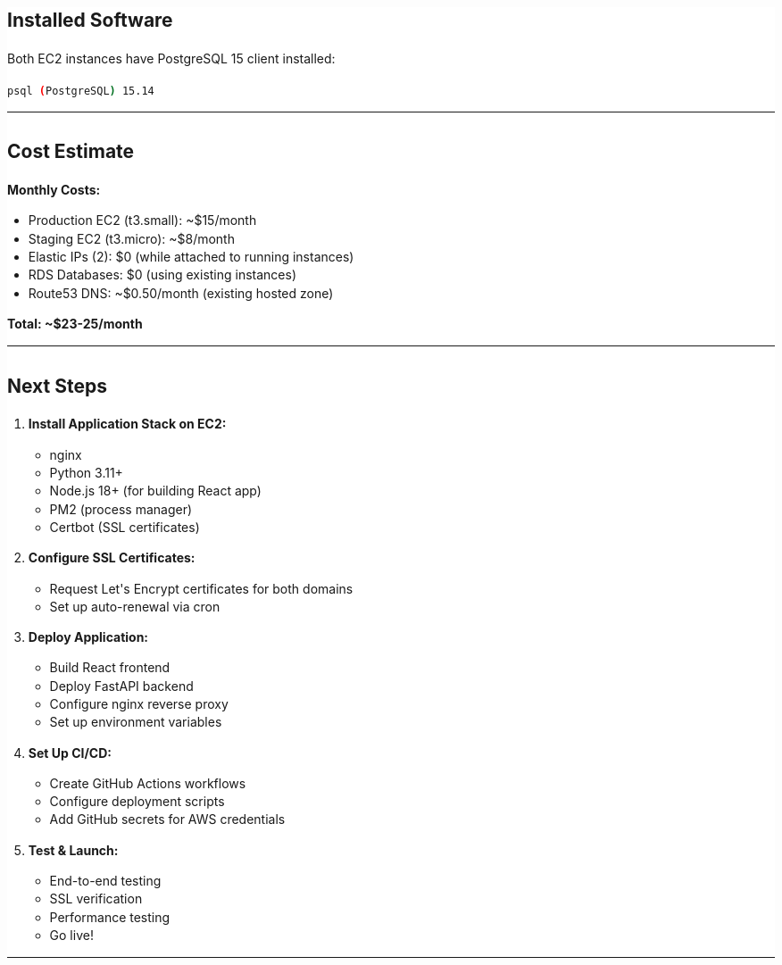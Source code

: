 
## Installed Software

Both EC2 instances have PostgreSQL 15 client installed:
```bash
psql (PostgreSQL) 15.14
```

---

## Cost Estimate

**Monthly Costs:**
- Production EC2 (t3.small): ~$15/month
- Staging EC2 (t3.micro): ~$8/month
- Elastic IPs (2): $0 (while attached to running instances)
- RDS Databases: $0 (using existing instances)
- Route53 DNS: ~$0.50/month (existing hosted zone)

**Total: ~$23-25/month**

---

## Next Steps

1. **Install Application Stack on EC2:**
   - nginx
   - Python 3.11+
   - Node.js 18+ (for building React app)
   - PM2 (process manager)
   - Certbot (SSL certificates)

2. **Configure SSL Certificates:**
   - Request Let's Encrypt certificates for both domains
   - Set up auto-renewal via cron

3. **Deploy Application:**
   - Build React frontend
   - Deploy FastAPI backend
   - Configure nginx reverse proxy
   - Set up environment variables

4. **Set Up CI/CD:**
   - Create GitHub Actions workflows
   - Configure deployment scripts
   - Add GitHub secrets for AWS credentials

5. **Test & Launch:**
   - End-to-end testing
   - SSL verification
   - Performance testing
   - Go live!

---
